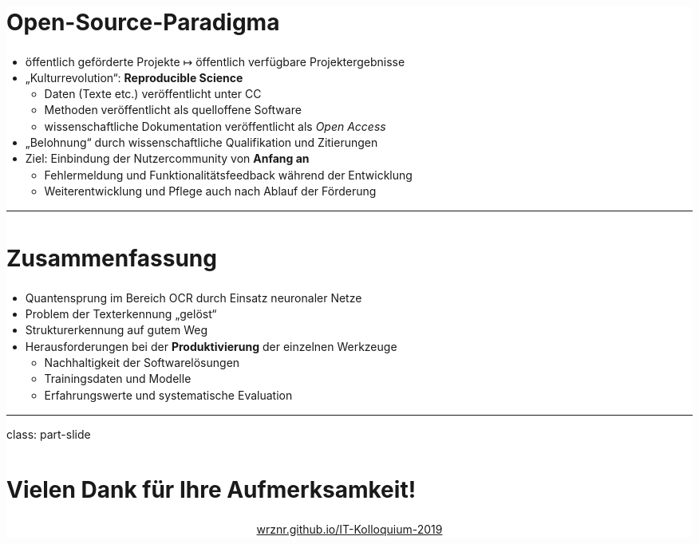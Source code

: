 
# Open-Source-Paradigma

- öffentlich geförderte Projekte ↦ öffentlich verfügbare Projektergebnisse
- „Kulturrevolution“: **Reproducible Science**
    + Daten (Texte etc.) veröffentlicht unter CC
    + Methoden veröffentlicht als quelloffene Software
    + wissenschaftliche Dokumentation veröffentlicht als *Open Access*
- „Belohnung“ durch wissenschaftliche Qualifikation und Zitierungen
- Ziel: Einbindung der Nutzercommunity von **Anfang an**
    + Fehlermeldung und Funktionalitätsfeedback während der Entwicklung
    + Weiterentwicklung und Pflege auch nach Ablauf der Förderung

---

# Zusammenfassung

- Quantensprung im Bereich OCR durch Einsatz neuronaler Netze
- Problem der Texterkennung „gelöst“
- Strukturerkennung auf gutem Weg
- Herausforderungen bei der **Produktivierung** der einzelnen Werkzeuge
    + Nachhaltigkeit der Softwarelösungen
    + Trainingsdaten und Modelle
    + Erfahrungswerte und systematische Evaluation

---

class: part-slide

# Vielen Dank für Ihre Aufmerksamkeit!

<center>
<a href="https://wrznr.github.io/IT-Kolloquium-2019/">wrznr.github.io/IT-Kolloquium-2019</a>
</center>
